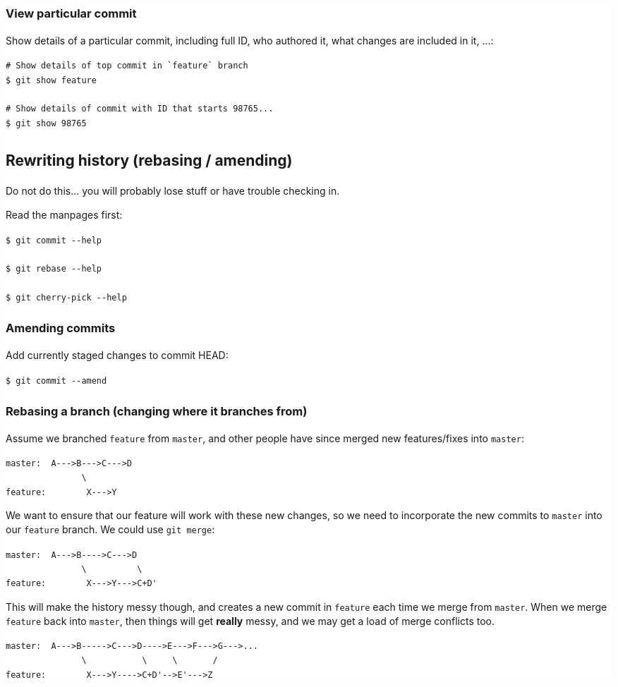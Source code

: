 ### View particular commit

Show details of a particular commit, including full ID, who authored it, what
changes are included in it, ...:

	# Show details of top commit in `feature` branch
	$ git show feature

	# Show details of commit with ID that starts 98765...
	$ git show 98765

## Rewriting history (rebasing / amending)

Do not do this...  you will probably lose stuff or have trouble checking in.

Read the manpages first:

	$ git commit --help

	$ git rebase --help

	$ git cherry-pick --help

### Amending commits

Add currently staged changes to commit HEAD:

	$ git commit --amend

### Rebasing a branch (changing where it branches from)

Assume we branched `feature` from `master`, and other people have since merged
new features/fixes into `master`:

	master:  A--->B--->C--->D
	               \
	feature:        X--->Y

We want to ensure that our feature will work with these new changes, so we need
to incorporate the new commits to `master` into our `feature` branch.  We could
use `git merge`:

	master:  A--->B---->C--->D
	               \          \
	feature:        X--->Y--->C+D'

This will make the history messy though, and creates a new commit in `feature`
each time we merge from `master`.  When we merge `feature` back into `master`,
then things will get **really** messy, and we may get a load of merge conflicts
too.

	master:  A--->B----->C--->D---->E--->F--->G--->...
	               \           \     \       /
	feature:        X--->Y---->C+D'-->E'--->Z
